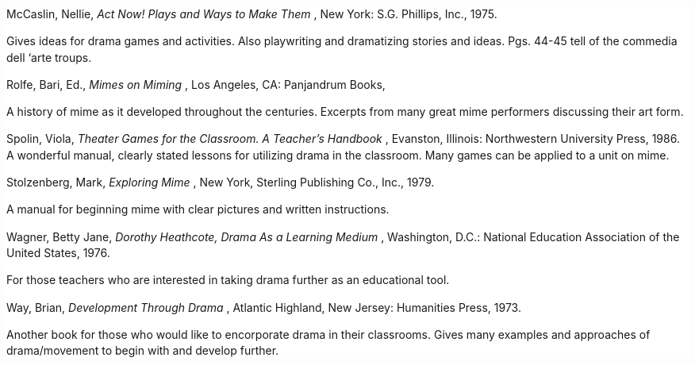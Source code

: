   McCaslin, Nellie,
  <i>
   Act Now! Plays and Ways to Make Them
  </i>
  , New York: S.G. Phillips, Inc., 1975.
 </p>
 <p>
  Gives ideas for drama games and activities. Also playwriting and dramatizing stories and ideas. Pgs. 44-45 tell of the commedia dell ‘arte troups.
 </p>
 <p>
  Rolfe, Bari, Ed.,
  <i>
   Mimes on Miming
  </i>
  , Los Angeles, CA: Panjandrum Books,
 </p>
 <p>
  A history of mime as it developed throughout the centuries. Excerpts from many great mime performers discussing their art form.
 </p>
 <p>
  Spolin, Viola,
  <i>
   Theater Games for the Classroom. A Teacher’s Handbook
  </i>
  , Evanston, Illinois: Northwestern University Press, 1986. A wonderful manual, clearly stated lessons for utilizing drama in the classroom. Many games can be applied to a unit on mime.
 </p>
 <p>
  Stolzenberg, Mark,
  <i>
   Exploring Mime
  </i>
  , New York, Sterling Publishing Co., Inc., 1979.
 </p>
 <p>
  A manual for beginning mime with clear pictures and written instructions.
 </p>
 <p>
  Wagner, Betty Jane,
  <i>
   Dorothy Heathcote, Drama As a Learning Medium
  </i>
  , Washington, D.C.: National Education Association of the United States, 1976.
 </p>
 <p>
  For those teachers who are interested in taking drama further as an educational tool.
 </p>
 <p>
  Way, Brian,
  <i>
   Development Through Drama
  </i>
  , Atlantic Highland, New Jersey: Humanities Press, 1973.
 </p>
 <p>
  Another book for those who would like to encorporate drama in their classrooms. Gives many examples and approaches of drama/movement to begin with and develop further.
 </p>

</body>
